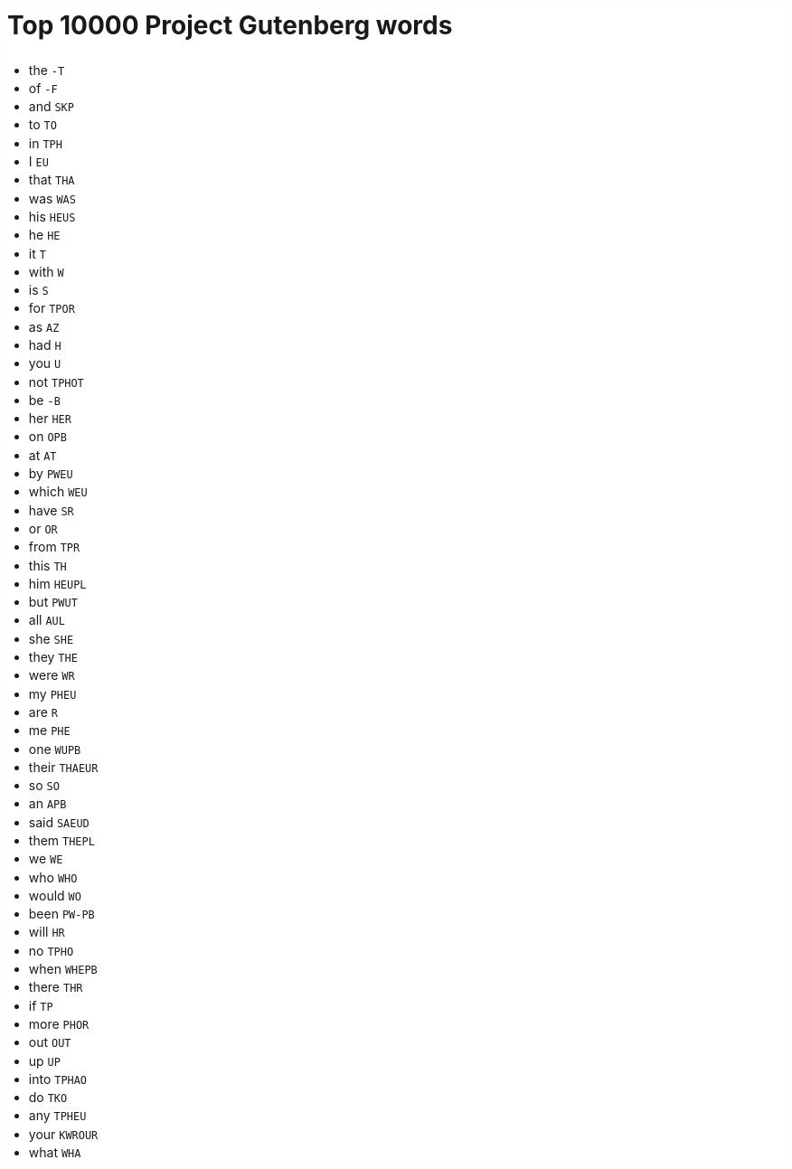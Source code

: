# Top 10000 Project Gutenberg words

* the `-T`
* of `-F`
* and `SKP`
* to `TO`
* in `TPH`
* I `EU`
* that `THA`
* was `WAS`
* his `HEUS`
* he `HE`
* it `T`
* with `W`
* is `S`
* for `TPOR`
* as `AZ`
* had `H`
* you `U`
* not `TPHOT`
* be `-B`
* her `HER`
* on `OPB`
* at `AT`
* by `PWEU`
* which `WEU`
* have `SR`
* or `OR`
* from `TPR`
* this `TH`
* him `HEUPL`
* but `PWUT`
* all `AUL`
* she `SHE`
* they `THE`
* were `WR`
* my `PHEU`
* are `R`
* me `PHE`
* one `WUPB`
* their `THAEUR`
* so `SO`
* an `APB`
* said `SAEUD`
* them `THEPL`
* we `WE`
* who `WHO`
* would `WO`
* been `PW-PB`
* will `HR`
* no `TPHO`
* when `WHEPB`
* there `THR`
* if `TP`
* more `PHOR`
* out `OUT`
* up `UP`
* into `TPHAO`
* do `TKO`
* any `TPHEU`
* your `KWROUR`
* what `WHA`